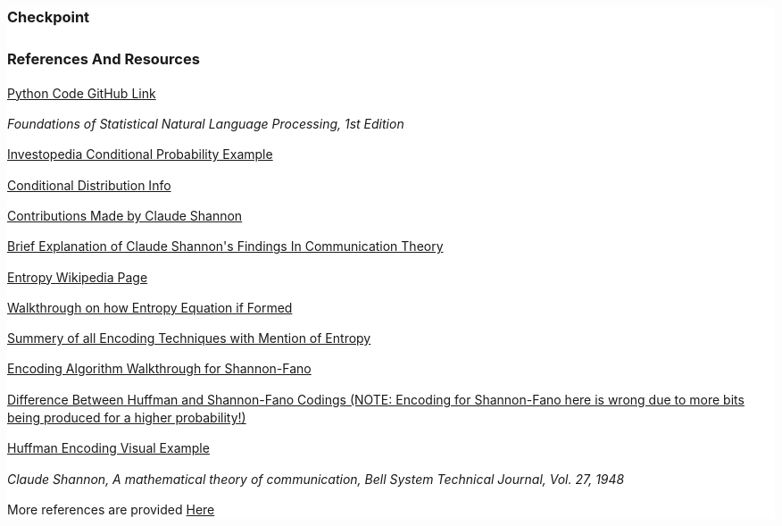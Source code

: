 <h3>Checkpoint</h3>

<h3>References And Resources</h3>

[Python Code GitHub Link](https://github.com/LlamasOnTheRun/HarryPotterEntropyOfCharacters)

<cite>Foundations of Statistical Natural Language Processing, 1st Edition</cite>

[Investopedia Conditional Probability Example](https://www.investopedia.com/terms/c/conditional_probability.asp)

[Conditional Distribution Info](https://corporatefinanceinstitute.com/resources/knowledge/other/conditional-probability/)

[Contributions Made by Claude Shannon](https://www.quantamagazine.org/how-claude-shannons-information-theory-invented-the-future-20201222/)

[Brief Explanation of Claude Shannon's Findings In Communication Theory](https://www.exploratorium.edu/complexity/CompLexicon/Shannon.html)

[Entropy Wikipedia Page](https://en.wikipedia.org/wiki/Entropy_(information_theory))

[Walkthrough on how Entropy Equation if Formed](https://machinelearningmastery.com/what-is-information-entropy/)

[Summery of all Encoding Techniques with Mention of Entropy](https://www.jncet.org/Manuscripts/Volume-6/Issue-5/Vol-6-issue-5-M-02.pdf)

[Encoding Algorithm Walkthrough for Shannon-Fano](https://www.geeksforgeeks.org/shannon-fano-algorithm-for-data-compression/)

[Difference Between Huffman and Shannon-Fano Codings (NOTE: Encoding for Shannon-Fano 
here is wrong due to more bits being produced for a higher probability!)](https://iq.opengenus.org/huffman-coding-vs-fano-shannon-algorithm/)

[Huffman Encoding Visual Example](https://www.princeton.edu/~cuff/ele201/kulkarni_text/information.pdf)

<cite>Claude Shannon, A mathematical theory of communication, Bell System Technical Journal, Vol. 27, 1948</cite>

More references are provided [Here](https://github.com/LlamasOnTheRun/HarryPotterEntropyOfCharacters/blob/main/resources.txt)
